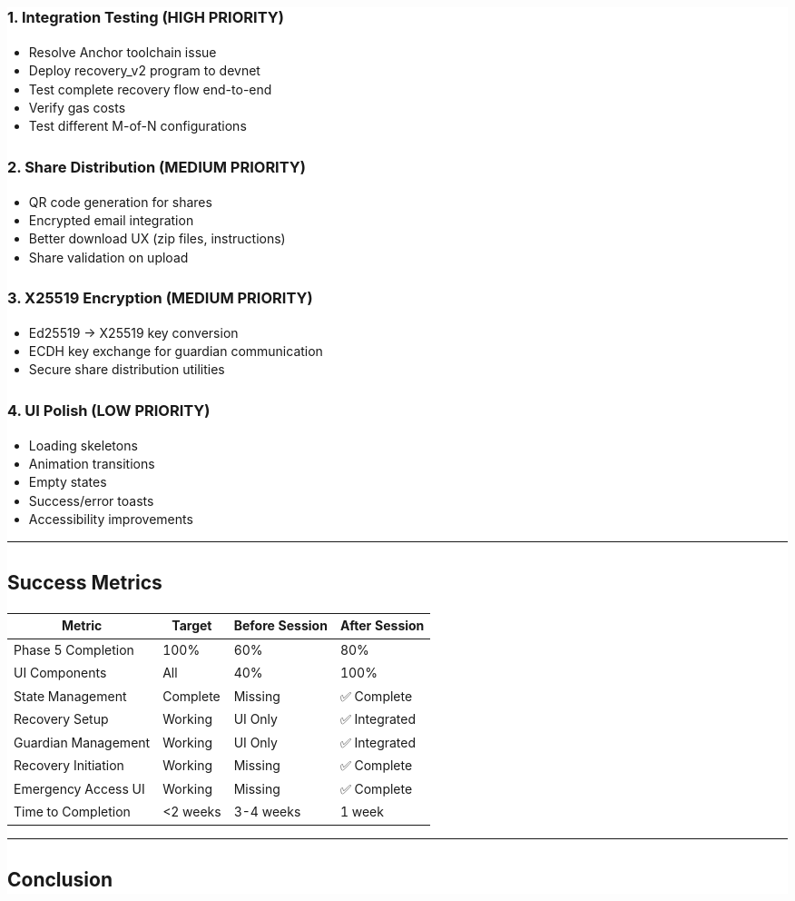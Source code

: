 ### 1. Integration Testing (HIGH PRIORITY)
- Resolve Anchor toolchain issue
- Deploy recovery_v2 program to devnet
- Test complete recovery flow end-to-end
- Verify gas costs
- Test different M-of-N configurations

### 2. Share Distribution (MEDIUM PRIORITY)
- QR code generation for shares
- Encrypted email integration
- Better download UX (zip files, instructions)
- Share validation on upload

### 3. X25519 Encryption (MEDIUM PRIORITY)
- Ed25519 → X25519 key conversion
- ECDH key exchange for guardian communication
- Secure share distribution utilities

### 4. UI Polish (LOW PRIORITY)
- Loading skeletons
- Animation transitions
- Empty states
- Success/error toasts
- Accessibility improvements

---

## Success Metrics

| Metric | Target | Before Session | After Session |
|--------|--------|----------------|---------------|
| Phase 5 Completion | 100% | 60% | 80% |
| UI Components | All | 40% | 100% |
| State Management | Complete | Missing | ✅ Complete |
| Recovery Setup | Working | UI Only | ✅ Integrated |
| Guardian Management | Working | UI Only | ✅ Integrated |
| Recovery Initiation | Working | Missing | ✅ Complete |
| Emergency Access UI | Working | Missing | ✅ Complete |
| Time to Completion | <2 weeks | 3-4 weeks | 1 week |

---

## Conclusion

